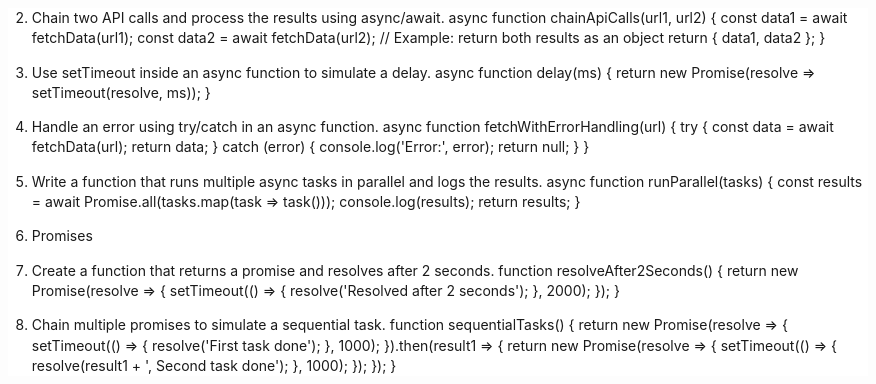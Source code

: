 2. Chain two API calls and process the results using async/await.
async function chainApiCalls(url1, url2) {
    const data1 = await fetchData(url1);
    const data2 = await fetchData(url2);
    // Example: return both results as an object
    return { data1, data2 };
}

3. Use setTimeout inside an async function to simulate a delay.
async function delay(ms) {
    return new Promise(resolve => setTimeout(resolve, ms));
}

4. Handle an error using try/catch in an async function.
async function fetchWithErrorHandling(url) {
    try {
        const data = await fetchData(url);
        return data;
    } catch (error) {
        console.log('Error:', error);
        return null;
    }
}

5. Write a function that runs multiple async tasks in parallel and logs the results.
async function runParallel(tasks) {
    const results = await Promise.all(tasks.map(task => task()));
    console.log(results);
    return results;
}



4. Promises
1. Create a function that returns a promise and resolves after 2 seconds.
function resolveAfter2Seconds() {
    return new Promise(resolve => {
        setTimeout(() => {
            resolve('Resolved after 2 seconds');
        }, 2000);
    });
}

2. Chain multiple promises to simulate a sequential task.
function sequentialTasks() {
    return new Promise(resolve => {
        setTimeout(() => {
            resolve('First task done');
        }, 1000);
    }).then(result1 => {
        return new Promise(resolve => {
            setTimeout(() => {
                resolve(result1 + ', Second task done');
            }, 1000);
        });
    });
}

